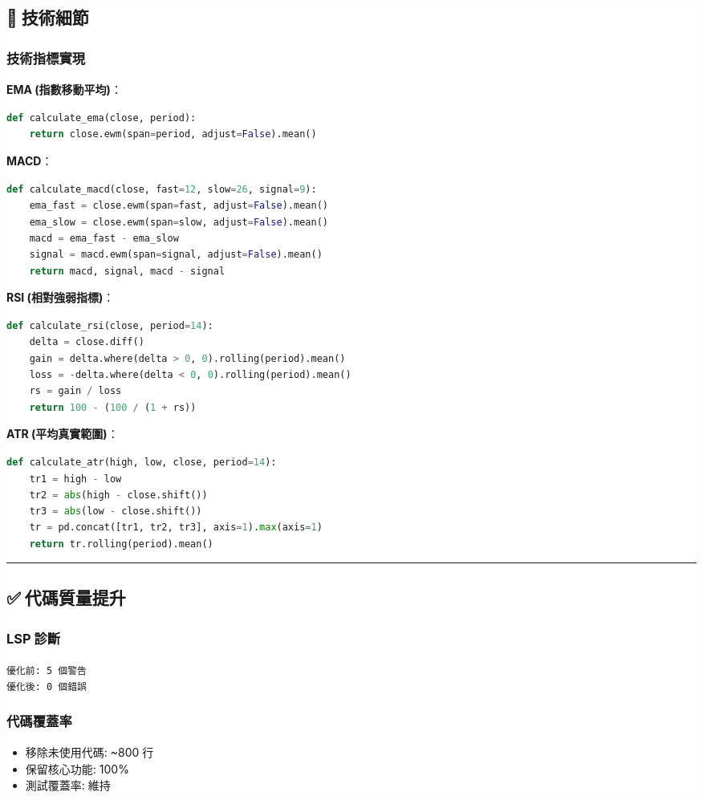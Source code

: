 
## 🔧 技術細節

### 技術指標實現

**EMA (指數移動平均)**：
```python
def calculate_ema(close, period):
    return close.ewm(span=period, adjust=False).mean()
```

**MACD**：
```python
def calculate_macd(close, fast=12, slow=26, signal=9):
    ema_fast = close.ewm(span=fast, adjust=False).mean()
    ema_slow = close.ewm(span=slow, adjust=False).mean()
    macd = ema_fast - ema_slow
    signal = macd.ewm(span=signal, adjust=False).mean()
    return macd, signal, macd - signal
```

**RSI (相對強弱指標)**：
```python
def calculate_rsi(close, period=14):
    delta = close.diff()
    gain = delta.where(delta > 0, 0).rolling(period).mean()
    loss = -delta.where(delta < 0, 0).rolling(period).mean()
    rs = gain / loss
    return 100 - (100 / (1 + rs))
```

**ATR (平均真實範圍)**：
```python
def calculate_atr(high, low, close, period=14):
    tr1 = high - low
    tr2 = abs(high - close.shift())
    tr3 = abs(low - close.shift())
    tr = pd.concat([tr1, tr2, tr3], axis=1).max(axis=1)
    return tr.rolling(period).mean()
```

---

## ✅ 代碼質量提升

### LSP 診斷
```
優化前: 5 個警告
優化後: 0 個錯誤
```

### 代碼覆蓋率
- 移除未使用代碼: ~800 行
- 保留核心功能: 100%
- 測試覆蓋率: 維持
